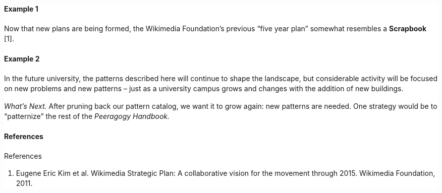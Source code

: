 #### Example 1

Now that new plans are being formed, the Wikimedia Foundation’s previous
“five year plan” somewhat resembles a **Scrapbook** [1].

#### Example 2

In the future university, the patterns described here will continue to
shape the landscape, but considerable activity will be focused on new
problems and new patterns – just as a university campus grows and
changes with the addition of new buildings.

*What’s Next.* After pruning back our pattern catalog, we want it to
grow again: new patterns are needed. One strategy would be to
“patternize” the rest of the *Peeragogy Handbook.*

#### References

References
1. Eugene Eric Kim et al. Wikimedia Strategic Plan: A collaborative vision for the movement through 2015. Wikimedia Foundation, 2011.

